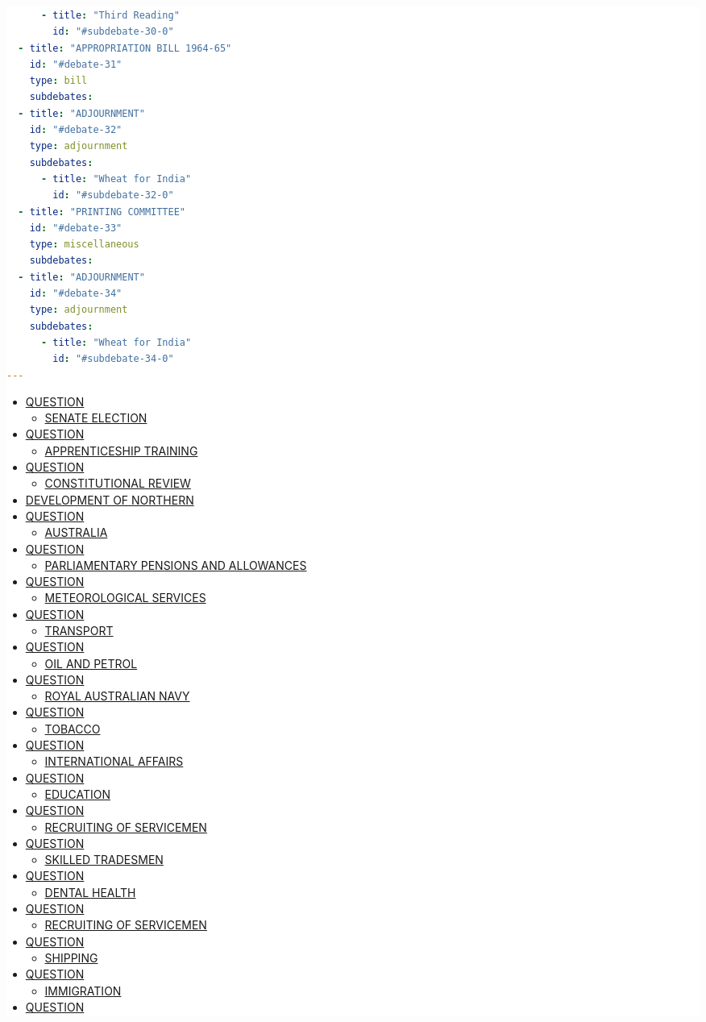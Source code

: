 ```yaml
      - title: "Third Reading"
        id: "#subdebate-30-0"
  - title: "APPROPRIATION BILL 1964-65"
    id: "#debate-31"
    type: bill
    subdebates:
  - title: "ADJOURNMENT"
    id: "#debate-32"
    type: adjournment
    subdebates:
      - title: "Wheat for India"
        id: "#subdebate-32-0"
  - title: "PRINTING COMMITTEE"
    id: "#debate-33"
    type: miscellaneous
    subdebates:
  - title: "ADJOURNMENT"
    id: "#debate-34"
    type: adjournment
    subdebates:
      - title: "Wheat for India"
        id: "#subdebate-34-0"
---
```


* [QUESTION](#debate-0)
    * [SENATE ELECTION](#subdebate-0-0)
* [QUESTION](#debate-1)
    * [APPRENTICESHIP TRAINING](#subdebate-1-0)
* [QUESTION](#debate-2)
    * [CONSTITUTIONAL REVIEW](#subdebate-2-0)
* [DEVELOPMENT OF NORTHERN](#debate-3)
* [QUESTION](#debate-4)
    * [AUSTRALIA](#subdebate-4-0)
* [QUESTION](#debate-5)
    * [PARLIAMENTARY PENSIONS AND ALLOWANCES](#subdebate-5-0)
* [QUESTION](#debate-6)
    * [METEOROLOGICAL SERVICES](#subdebate-6-0)
* [QUESTION](#debate-7)
    * [TRANSPORT](#subdebate-7-0)
* [QUESTION](#debate-8)
    * [OIL AND PETROL](#subdebate-8-0)
* [QUESTION](#debate-9)
    * [ROYAL AUSTRALIAN NAVY](#subdebate-9-0)
* [QUESTION](#debate-10)
    * [TOBACCO](#subdebate-10-0)
* [QUESTION](#debate-11)
    * [INTERNATIONAL AFFAIRS](#subdebate-11-0)
* [QUESTION](#debate-12)
    * [EDUCATION](#subdebate-12-0)
* [QUESTION](#debate-13)
    * [RECRUITING OF SERVICEMEN](#subdebate-13-0)
* [QUESTION](#debate-14)
    * [SKILLED TRADESMEN](#subdebate-14-0)
* [QUESTION](#debate-15)
    * [DENTAL HEALTH](#subdebate-15-0)
* [QUESTION](#debate-16)
    * [RECRUITING OF SERVICEMEN](#subdebate-16-0)
* [QUESTION](#debate-17)
    * [SHIPPING](#subdebate-17-0)
* [QUESTION](#debate-18)
    * [IMMIGRATION](#subdebate-18-0)
* [QUESTION](#debate-19)